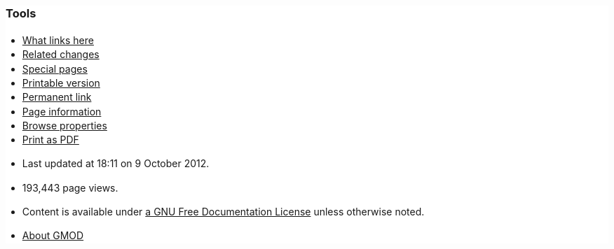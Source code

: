 </div>

</div>

<div id="p-tb" class="portal" role="navigation"
aria-labelledby="p-tb-label">

### Tools

<div class="body">

- <span id="t-whatlinkshere"><a href="Special:WhatLinksHere/GBrowse_NGS_Tutorial" accesskey="j"
  title="A list of all wiki pages that link here [j]">What links here</a></span>
- <span id="t-recentchangeslinked"><a href="Special:RecentChangesLinked/GBrowse_NGS_Tutorial" accesskey="k"
  title="Recent changes in pages linked from this page [k]">Related
  changes</a></span>
- <span id="t-specialpages"><a href="Special:SpecialPages" accesskey="q"
  title="A list of all special pages [q]">Special pages</a></span>
- <span id="t-print"><a
  href="http://gmod.org/mediawiki/index.php?title=GBrowse_NGS_Tutorial&amp;printable=yes"
  rel="alternate" accesskey="p"
  title="Printable version of this page [p]">Printable version</a></span>
- <span id="t-permalink">[Permanent
  link](http://gmod.org/mediawiki/index.php?title=GBrowse_NGS_Tutorial&oldid=22189 "Permanent link to this revision of the page")</span>
- <span id="t-info">[Page
  information](http://gmod.org/mediawiki/index.php?title=GBrowse_NGS_Tutorial&action=info)</span>
- <span id="t-smwbrowselink"><a href="Special:Browse/GBrowse_NGS_Tutorial" rel="smw-browse">Browse
  properties</a></span>
- <span id="t-pdf">[Print as
  PDF](http://gmod.org/mediawiki/index.php?title=Special:PdfPrint&page=GBrowse_NGS_Tutorial)</span>

</div>

</div>

</div>

</div>

<div id="footer" role="contentinfo">

- <span id="footer-info-lastmod">Last updated at 18:11 on 9 October
  2012.</span>
- <span id="footer-info-viewcount">193,443 page views.</span>
- <span id="footer-info-copyright">Content is available under
  <a href="http://www.gnu.org/licenses/fdl-1.3.html" class="external"
  rel="nofollow">a GNU Free Documentation License</a> unless otherwise
  noted.</span>



- <span id="footer-places-about">[About
  GMOD](GMOD:About "GMOD:About")</span>


